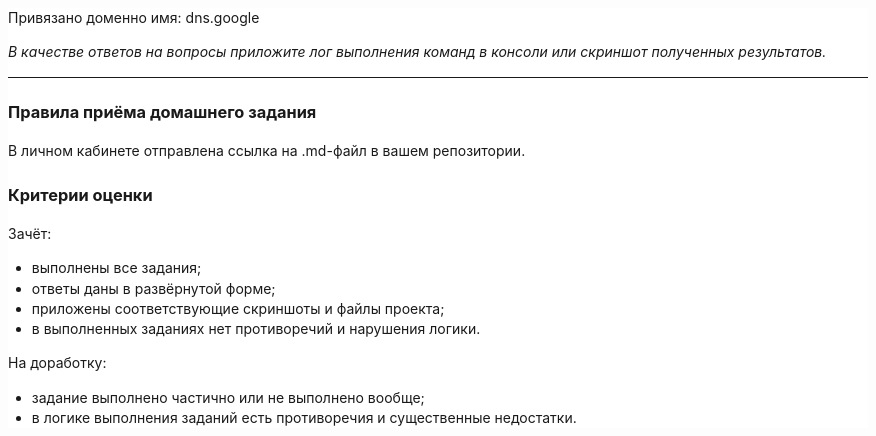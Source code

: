 Привязано доменно имя: dns.google

*В качестве ответов на вопросы приложите лог выполнения команд в консоли или скриншот полученных результатов.*

----

### Правила приёма домашнего задания

В личном кабинете отправлена ссылка на .md-файл в вашем репозитории.


### Критерии оценки

Зачёт:

* выполнены все задания;
* ответы даны в развёрнутой форме;
* приложены соответствующие скриншоты и файлы проекта;
* в выполненных заданиях нет противоречий и нарушения логики.

На доработку:

* задание выполнено частично или не выполнено вообще;
* в логике выполнения заданий есть противоречия и существенные недостатки. 
